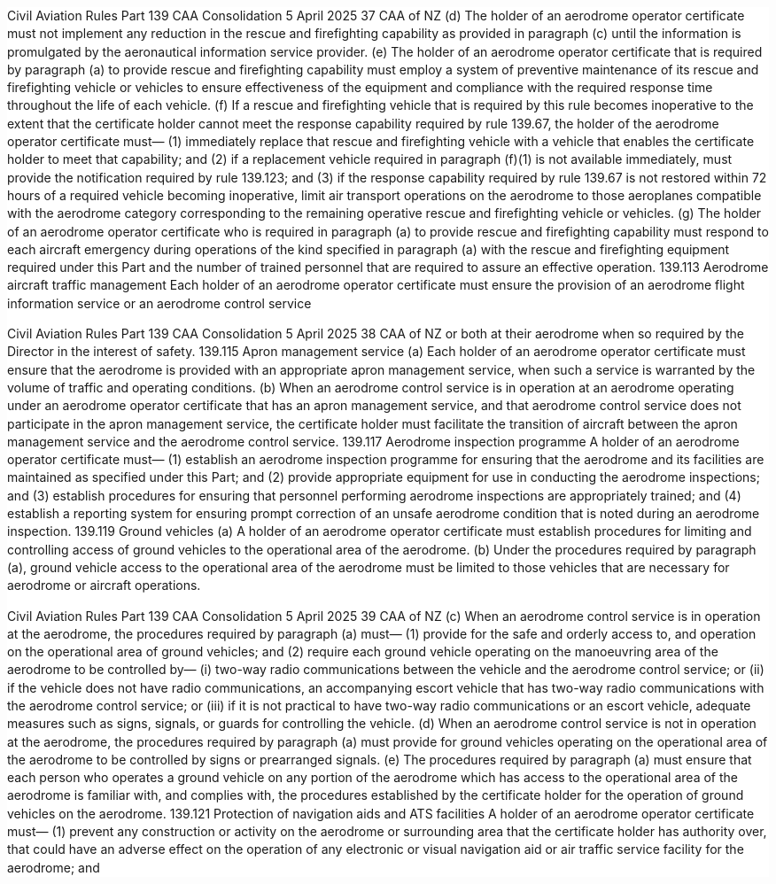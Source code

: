 Civil Aviation Rules   Part 139   CAA Consolidation  5 April 2025   37   CAA of NZ  (d)   The holder of an aerodrome operator certificate must not implement any reduction in the rescue and firefighting capability as provided in paragraph (c) until the information is promulgated by the aeronautical information service provider.  (e)   The holder of an aerodrome operator certificate that is required by paragraph (a) to provide rescue and firefighting capability must employ a system of preventive maintenance of its rescue and firefighting vehicle or vehicles to ensure effectiveness of the equipment and compliance with the required response time throughout the life of each vehicle.  (f)   If a rescue and firefighting vehicle that is required by this rule becomes inoperative to the extent that the certificate holder cannot meet the response capability required by rule 139.67, the holder of the aerodrome operator certificate must—  (1)   immediately replace that rescue and firefighting vehicle with a vehicle that enables the certificate holder to meet that capability; and  (2)   if a replacement vehicle required in paragraph (f)(1) is not available immediately, must provide the notification required by rule 139.123; and  (3)   if the response capability required by rule 139.67 is not restored within 72 hours of a required vehicle becoming inoperative, limit air transport operations on the aerodrome to those aeroplanes compatible with the aerodrome category corresponding to the remaining operative rescue and firefighting vehicle or vehicles.  (g)   The holder of an aerodrome operator certificate who is required in paragraph (a) to provide rescue and firefighting capability must respond to each aircraft emergency during operations of the kind specified in paragraph (a) with the rescue and firefighting equipment required under this Part and the number of trained personnel that are required to assure an effective operation.  139.113   Aerodrome aircraft traffic management  Each holder of an aerodrome operator certificate must ensure the provision of an aerodrome flight information service or an aerodrome control service

Civil Aviation Rules   Part 139   CAA Consolidation  5 April 2025   38   CAA of NZ  or both at their aerodrome when so required by the Director in the interest of safety.  139.115   Apron management service  (a)   Each holder of an aerodrome operator certificate must ensure that the aerodrome is provided with an appropriate apron management service, when such a service is warranted by the volume of traffic and operating conditions.  (b)   When an aerodrome control service is in operation at an aerodrome operating   under   an   aerodrome   operator   certificate   that   has   an   apron management service, and that aerodrome control service does not participate in the apron management service, the certificate holder must facilitate the transition   of   aircraft   between   the   apron   management   service   and   the aerodrome control service.  139.117   Aerodrome inspection programme  A holder of an aerodrome operator certificate must—  (1)   establish an aerodrome inspection programme for ensuring that the aerodrome and its facilities are maintained as specified under this Part; and  (2)   provide   appropriate   equipment   for   use   in   conducting   the aerodrome inspections; and  (3)   establish   procedures   for   ensuring   that   personnel   performing aerodrome inspections are appropriately trained; and  (4)   establish a reporting system for ensuring prompt correction of an unsafe aerodrome condition that is noted during an aerodrome inspection.  139.119   Ground vehicles  (a)   A   holder   of   an   aerodrome   operator   certificate   must   establish procedures for limiting and controlling access of ground vehicles to the operational area of the aerodrome.  (b)   Under the procedures required by paragraph (a), ground vehicle access to the operational area of the aerodrome must be limited to those vehicles that are necessary for aerodrome or aircraft operations.

Civil Aviation Rules   Part 139   CAA Consolidation  5 April 2025   39   CAA of NZ  (c)   When an aerodrome control service is in operation at the aerodrome, the procedures required by paragraph (a) must—  (1)   provide for the safe and orderly access to, and operation on the operational area of ground vehicles; and  (2)   require each ground vehicle operating on the manoeuvring area of the aerodrome to be controlled by—  (i)   two-way radio communications between the vehicle and the aerodrome control service; or  (ii)   if the vehicle does not have radio communications, an accompanying   escort   vehicle   that   has   two-way   radio communications with the aerodrome control service; or  (iii)   if it is not practical to have two-way radio communications or an escort vehicle, adequate measures such as signs, signals, or guards for controlling the vehicle.  (d)   When   an   aerodrome   control   service   is   not   in   operation   at   the aerodrome, the procedures required by paragraph (a) must provide for ground vehicles operating on the operational area of the aerodrome to be controlled by signs or prearranged signals.  (e)   The procedures required by paragraph (a) must ensure that each person who operates a ground vehicle on any portion of the aerodrome which has access to the operational area of the aerodrome is familiar with, and complies with, the procedures established by the certificate holder for the operation of ground vehicles on the aerodrome.  139.121   Protection of navigation aids and ATS facilities  A holder of an aerodrome operator certificate must—  (1)   prevent   any   construction   or   activity   on   the   aerodrome   or surrounding area that the certificate holder has authority over, that could have an adverse effect on the operation of any electronic or visual   navigation   aid   or   air   traffic   service   facility   for   the aerodrome; and
